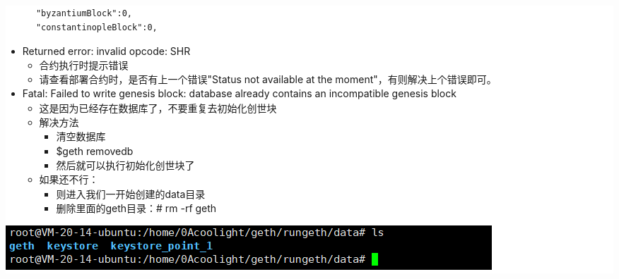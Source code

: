 ```
      "byzantiumBlock":0,
      "constantinopleBlock":0,
```

- Returned error: invalid opcode: SHR
    - 合约执行时提示错误
    - 请查看部署合约时，是否有上一个错误"Status not available at the moment"，有则解决上个错误即可。
- Fatal: Failed to write genesis block: database already contains an incompatible genesis block
    - 这是因为已经存在数据库了，不要重复去初始化创世块
    - 解决方法
        - 清空数据库
        - $geth removedb
        - 然后就可以执行初始化创世块了
    - 如果还不行：
        - 则进入我们一开始创建的data目录
        - 删除里面的geth目录：# rm -rf geth

![](images/image-8.png)
